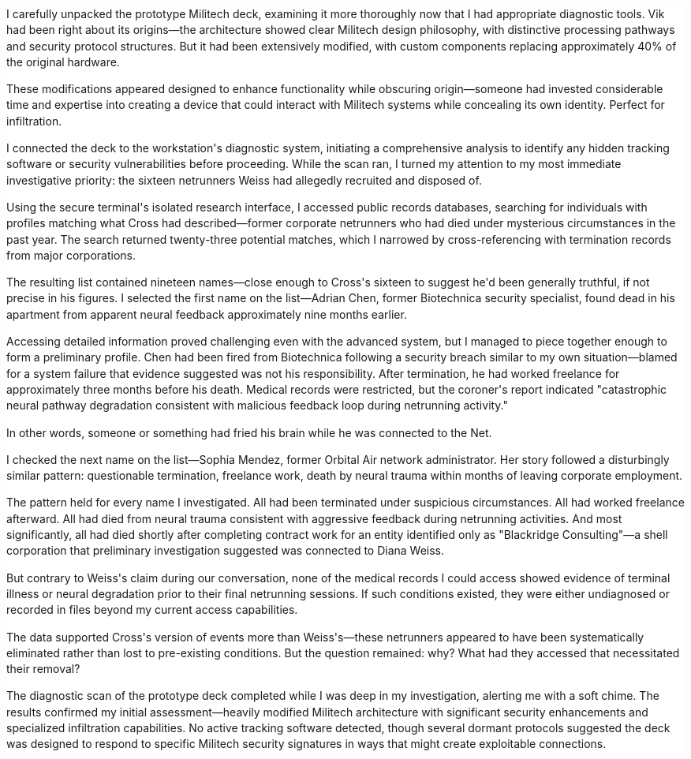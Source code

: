 I carefully unpacked the prototype Militech deck, examining it more thoroughly now that I had appropriate diagnostic tools. Vik had been right about its origins—the architecture showed clear Militech design philosophy, with distinctive processing pathways and security protocol structures. But it had been extensively modified, with custom components replacing approximately 40% of the original hardware.

These modifications appeared designed to enhance functionality while obscuring origin—someone had invested considerable time and expertise into creating a device that could interact with Militech systems while concealing its own identity. Perfect for infiltration.

I connected the deck to the workstation's diagnostic system, initiating a comprehensive analysis to identify any hidden tracking software or security vulnerabilities before proceeding. While the scan ran, I turned my attention to my most immediate investigative priority: the sixteen netrunners Weiss had allegedly recruited and disposed of.

Using the secure terminal's isolated research interface, I accessed public records databases, searching for individuals with profiles matching what Cross had described—former corporate netrunners who had died under mysterious circumstances in the past year. The search returned twenty-three potential matches, which I narrowed by cross-referencing with termination records from major corporations.

The resulting list contained nineteen names—close enough to Cross's sixteen to suggest he'd been generally truthful, if not precise in his figures. I selected the first name on the list—Adrian Chen, former Biotechnica security specialist, found dead in his apartment from apparent neural feedback approximately nine months earlier.

Accessing detailed information proved challenging even with the advanced system, but I managed to piece together enough to form a preliminary profile. Chen had been fired from Biotechnica following a security breach similar to my own situation—blamed for a system failure that evidence suggested was not his responsibility. After termination, he had worked freelance for approximately three months before his death. Medical records were restricted, but the coroner's report indicated "catastrophic neural pathway degradation consistent with malicious feedback loop during netrunning activity."

In other words, someone or something had fried his brain while he was connected to the Net.

I checked the next name on the list—Sophia Mendez, former Orbital Air network administrator. Her story followed a disturbingly similar pattern: questionable termination, freelance work, death by neural trauma within months of leaving corporate employment.

The pattern held for every name I investigated. All had been terminated under suspicious circumstances. All had worked freelance afterward. All had died from neural trauma consistent with aggressive feedback during netrunning activities. And most significantly, all had died shortly after completing contract work for an entity identified only as "Blackridge Consulting"—a shell corporation that preliminary investigation suggested was connected to Diana Weiss.

But contrary to Weiss's claim during our conversation, none of the medical records I could access showed evidence of terminal illness or neural degradation prior to their final netrunning sessions. If such conditions existed, they were either undiagnosed or recorded in files beyond my current access capabilities.

The data supported Cross's version of events more than Weiss's—these netrunners appeared to have been systematically eliminated rather than lost to pre-existing conditions. But the question remained: why? What had they accessed that necessitated their removal?

The diagnostic scan of the prototype deck completed while I was deep in my investigation, alerting me with a soft chime. The results confirmed my initial assessment—heavily modified Militech architecture with significant security enhancements and specialized infiltration capabilities. No active tracking software detected, though several dormant protocols suggested the deck was designed to respond to specific Militech security signatures in ways that might create exploitable connections.
